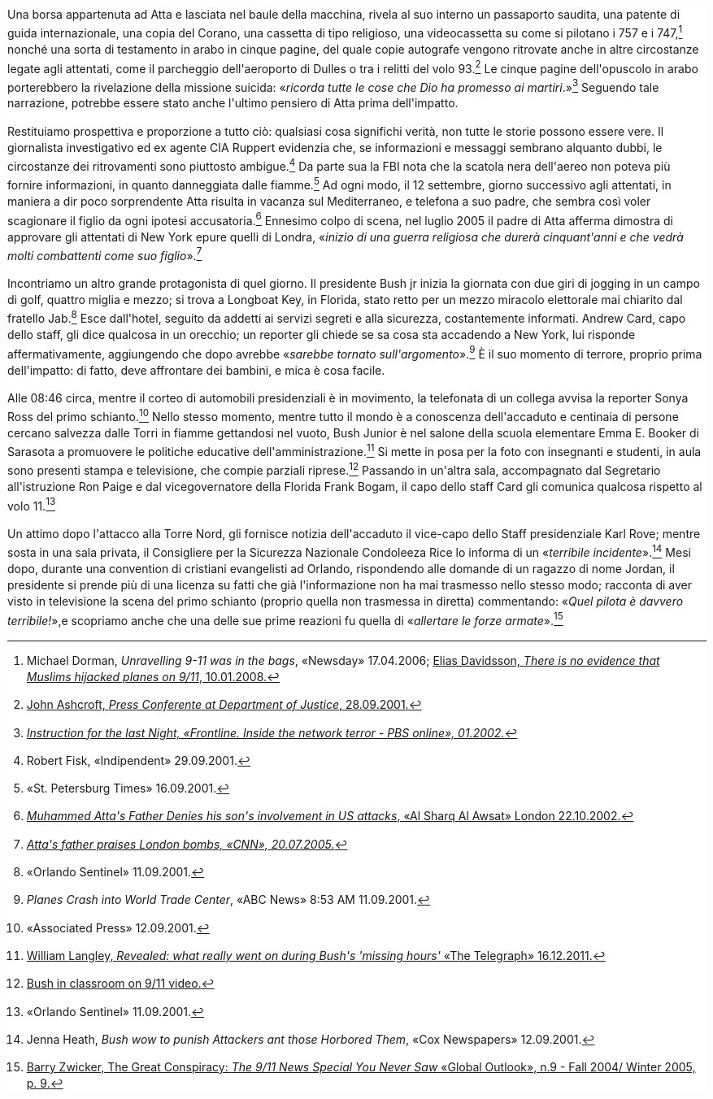 [^84]: «Boston Globe» 23.09.2001.

[^85]: [Betty Ong Call - 911 Myths.](http://www.911myths.com/index.php/Betty_Ong_call)

[^86]: [Vittorio Zucconi, *L'ultimo volo della hostess Betty Ong*, «Repubblica» 11.09.2001.](http://www.zeroviolenza.it/oldrassegna/pdfs/4362f2192731f533c243b8aa1a2972d5.pdf)

Una borsa appartenuta ad Atta e lasciata nel baule della macchina, rivela al suo interno un passaporto saudita, una patente di guida internazionale, una copia del Corano, una cassetta di tipo religioso, una videocassetta su come si pilotano i 757 e i 747,[^87] nonché una sorta di testamento in arabo in cinque pagine, del quale copie autografe vengono ritrovate anche in altre circostanze legate agli attentati, come il parcheggio dell'aeroporto di Dulles o tra i relitti del volo 93.[^88] Le cinque pagine dell'opuscolo in arabo porterebbero la rivelazione della missione suicida: «*ricorda tutte le cose che Dio ha promesso ai martiri*.»[^89] Seguendo tale narrazione, potrebbe essere stato anche l'ultimo pensiero di Atta prima dell'impatto.

[^87]: Michael Dorman, *Unravelling 9-11 was in the bags*, «Newsday» 17.04.2006; [Elias Davidsson, *There is no evidence that Muslims hijacked planes on 9/11*, 10.01.2008.](http://www.newdemocracyworld.org/old/Noevidence.pdf)

[^88]: [John Ashcroft, *Press Conferente at Department of Justice*, 28.09.2001.](http://www.claudiocomandini.net/wp-admin/paralegaltoday.com/forms/jf09/15-5.doc)

[^89]: [*Instruction for the last Night, «Frontline. Inside the network terror - PBS online», 01.2002.*](http://www.pbs.org/wgbh/pages/frontline/shows/network/personal/instructions.html)

Restituiamo prospettiva e proporzione a tutto ciò: qualsiasi cosa significhi verità, non tutte le storie possono essere vere. Il giornalista investigativo ed ex agente CIA Ruppert evidenzia che, se informazioni e messaggi sembrano alquanto dubbi, le circostanze dei ritrovamenti sono piuttosto ambigue.[^90] Da parte sua la FBI nota che la scatola nera dell'aereo non poteva più fornire informazioni, in quanto danneggiata dalle fiamme.[^91] Ad ogni modo, il 12 settembre, giorno successivo agli attentati, in maniera a dir poco sorprendente Atta risulta in vacanza sul Mediterraneo, e telefona a suo padre, che sembra così voler scagionare il figlio da ogni ipotesi accusatoria.[^92] Ennesimo colpo di scena, nel luglio 2005 il padre di Atta afferma dimostra di approvare gli attentati di New York epure quelli di Londra, «*inizio di una guerra religiosa che durerà cinquant'anni e che vedrà molti combattenti come suo figlio*».[^93]

[^90]: Robert Fisk, «Indipendent» 29.09.2001.

[^91]: «St. Petersburg Times» 16.09.2001.

[^92]: [*Muhammed Atta's Father Denies his son's involvement in US attacks*, «Al Sharq Al Awsat» London 22.10.2002.](http://freemasonrywatch.org/atta.html)

[^93]: [*Atta's father praises London bombs, «CNN», 20.07.2005.*](http://edition.cnn.com/2005/WORLD/meast/07/19/atta.father.terror/index.html)

Incontriamo un altro grande protagonista di quel giorno. Il presidente Bush jr inizia la giornata con due giri di jogging in un campo di golf, quattro miglia e mezzo; si trova a Longboat Key, in Florida, stato retto per un mezzo miracolo elettorale mai chiarito dal fratello Jab.[^94] Esce dall'hotel, seguito da addetti ai servizi segreti e alla sicurezza, costantemente informati. Andrew Card, capo dello staff, gli dice qualcosa in un orecchio; un reporter gli chiede se sa cosa sta accadendo a New York, lui risponde affermativamente, aggiungendo che dopo avrebbe «*sarebbe tornato sull'argomento*».[^95] È il suo momento di terrore, proprio prima dell'impatto: di fatto, deve affrontare dei bambini, e mica è cosa facile.

[^94]: «Orlando Sentinel» 11.09.2001.

[^95]: *Planes Crash into World Trade Center*, «ABC News» 8:53 AM 11.09.2001.

Alle 08:46 circa, mentre il corteo di automobili presidenziali è in movimento, la telefonata di un collega avvisa la reporter Sonya Ross del primo schianto.[^96] Nello stesso momento, mentre tutto il mondo è a conoscenza dell'accaduto e centinaia di persone cercano salvezza dalle Torri in fiamme gettandosi nel vuoto, Bush Junior è nel salone della scuola elementare Emma E. Booker di Sarasota a promuovere le politiche educative dell'amministrazione.[^97] Si mette in posa per la foto con insegnanti e studenti, in aula sono presenti stampa e televisione, che compie parziali riprese.[^98] Passando in un'altra sala, accompagnato dal Segretario all'istruzione Ron Paige e dal vicegovernatore della Florida Frank Bogam, il capo dello staff Card gli comunica qualcosa rispetto al volo 11.[^99]

[^96]: «Associated Press» 12.09.2001.

[^97]: [William Langley, *Revealed: what really went on during Bush's 'missing hours'* «The Telegraph» 16.12.2011.](http://www.telegraph.co.uk/news/worldnews/northamerica/usa/1365455/Revealed-what-really-went-on-during-Bushs-missing-hours.html)

[^98]: [Bush in classroom on 9/11 video.](http://www.youtube.com/watch?v=9P-KTKLRQP8)

[^99]: «Orlando Sentinel» 11.09.2001.

Un attimo dopo l'attacco alla Torre Nord, gli fornisce notizia dell'accaduto il vice-capo dello Staff presidenziale Karl Rove; mentre sosta in una sala privata, il Consigliere per la Sicurezza Nazionale Condoleeza Rice lo informa di un «*terribile incidente*».[^100] Mesi dopo, durante una convention di cristiani evangelisti ad Orlando, rispondendo alle domande di un ragazzo di nome Jordan, il presidente si prende più di una licenza su fatti che già l'informazione non ha mai trasmesso nello stesso modo; racconta di aver visto in televisione la scena del primo schianto (proprio quella non trasmessa in diretta) commentando: «*Quel pilota è davvero terribile!*»,e scopriamo anche che una delle sue prime reazioni fu quella di «*allertare le forze armate*».[^101]


[^1]: [Infibulazione: Wikipedia, 13.08.2014.](http://it.wikipedia.org/wiki/Infibulazione)
[^2]: [AjyalitaliaForum - *Discussioni interculturali: Infibulazione*, 11.02.10](http://www.ajyalitalia.it/forum/discussioni-interculturali-vf44/infibulazione-vt1739.html); [Mamdouh Abdel Kawi Dello Russo, *La circoncisione femminile e l'infibulazione*, «Mondo Islam» 19.02.2012.](http://mondoislam.altervista.org/la-circoncisione-femminile-e-linfibulazione/)
[^3]: [Abu Sahlieh, *Medicine and Law*, V.13, N.7-8, 07.1994, pp. 575-622.](http://www.cirp.org/library/cultural/aldeeb1/)
[^4]: [Sebastiano Malamocco, *ISIS, il nuovo stato*, «Geograficamente», 23.06.2014](http://geograficamente.wordpress.com/2014/06/23/ISIS-il-nuovo-stato-degli-ultra-estremisti-islamici-alla-conquista-delliraq-ma-con-ambizioni-su-tutto-il-mediterraneo-orientale-guerra-di-religione-e-di-potere-la-resa-dei-cont/); [Stefano M. Morelli, Sei miti da sfatare, «Linkiesta» 11.09.2014.](http://www.linkiesta.it/terrorismo-al-qaeda)
[^5]: [*Il "califfo" dell'ISIS ordina l'infibulazione di massa*, «Il Secolo XIX», 23.07.2014.](http://www.ilsecoloxix.it/p/mondo/2014/07/23/ARDIITLB-ordina_califfo_infibulazione.shtml)
[^6]:  [Strangerz1989, *Lies and Myths about the Islamic State of Iraq (ISIS) Debunked*, «Just the Truth» 01.09.2014.](http://strangerz1989.wordpress.com/2014/09/01/lies-and-myths-about-the-islamic-state-of-iraq-ISIS-debunked/)
[^7]: [Hayes Brown, *No, ISIS Isn't Order Femal Genital Mutilation in Iraq*, «Think Progress», 24.07.2014.](http://thinkprogress.org/world/2014/07/24/3463683/no-ISIS-isnt-ordering-female-genital-mutilation-in-iraq/)
[^8]: [*Sei cose da sapere sui jihadisti dell'ISIL, «Internazionale» 12.06.2014.*](http://www.internazionale.it/news/iraq/2014/06/12/sei-cose-da-sapere-sui-jihadisti-dellisil/)
[^9]: [Jim Sciutto, Jamie Crawford, Chelsea J. Carter, *ISIS can 'muster' between 20.000 and 31.500 fighter, CIA says*, «CNN» 12.09.2014.](http://edition.cnn.com/2014/09/11/world/meast/isis-syria-iraq/) Carlo Bovini, *Ecco perché l'Europa ora è così vulnerabile*, «Repubblica» 27.09.2014.
[^10]: [Maria Melania Barone, *L'ISIS ha girato video fake? Analisi delle decapitazioni di Sotloff e Foley*. «YOUNG -- The Social Paper» 4.7.2014.](http://blog.you-ng.it/2014/09/04/lISIS-girato-video-fake-analisi-delle-decapitazioni-sotloff-foley/)
[^11]: [Management of Savagery - Wikipedia 28.09.2014.](http://en.wikipedia.org/wiki/Management_of_Savagery)
[^12]: [Anas Chihab, *Former Cia Agent: "The Isis Leader Abu Bakr Al Baghdadi Was Trained By The Israeli Mossad"* The Moroccan Times, 17.07.2014.](http://moroccantimes.com/2014/07/nsa-documents-reveal-ISIS-leaderabu-bakr-al-baghdadi-trained-israeli-mossad/)
[^13]: Lucio Caracciolo, *E noi paghiamo, in Le maschere del Califfo*, «Limes» 09/2014, pp. 7-26.
[^14]: Alberto Negri, *Lo stato islamico visto da vicino*, ibid, pp. 39-48.
[^15]: Lapo Pistelli, *Nella terza guerra mondiale gli italiani sono in prima linea*, ibid, p. 29-37 \[31\].
[^16]: Roberto Toscano. *Lo stato islamico può riavvicinare iraniani e sauditi*, ibid, pp. 141-150.
[^17]: Marco Ansaldo, *Sul califfato Ankara si gioca la faccia*, ibid, pp. 157-160.
[^18]: [Claudio Comandini, *De neolingua*, «Scritture» 30.05.2014.](https://grandtour.shop/posts/pages/2014-06-02-neolingua-comandini.html)
[^19]: Tahar Ben Jelloun, *L'altro Islam in piazza*, «Repubblica» 27.09.2014.
[^20]: [Marta Serafini, *Siria, 300 donne yazide rapite da Isis e vendute in Siria come schiave*, «Corriere della Sera» 14.08.2014.](http://www.corriere.it/esteri/14_agosto_30/siria-300-donne-yazide-rapite-ISIS-vendute-siria-come-schiave-54f393ca-304d-11e4-88f9-553b1e651ac7.shtml)
[^21]: [*Al-Jilwah (The Revelation) - Sacred Books and Traditions of the Yezidiz, cured by Isya Joseph \[1919\].*](http://www.sacred-texts.com/asia/sby/sby05.htm)
[^22]: [*Chi sono e cosa venerano gli Yazidi*, «Linkiesta» 6.8.2014](http://www.linkiesta.it/chi-sono-e-cosa-venerano-gli-yazidi); Emanuela C. del Re, *L'urlo muto degli Yazidi*, in *Le maschere del Califfo*, cit., pp. 79-86.
[^23]: Corano, *La sura dell'ape* 17:61-63; *La sura della caverna*, 18:50.
[^24]: Alan Unterman, *Dizionario di usi e leggende ebraiche*, Laterza, Roma-Bari 1991, p. 257.
[^25]: Luca 10:18, Giovanni 8:44, Apocalisse 20:2.
[^26]: Corano 13:39; 43:4; 56:77-78; 80:13-16; 85:21-22.
[^27]: Peggy Sanday, *Women at the Center: Life in a Modern Matriarchy*, Cornell University Press, New York, 2002.
[^28]: Adel Theodor Khoury, *Islam Cristianesimo Ebraismo a confronto* (1991), PIEMME, Casale Monferrato 2003, p. 251
[^29]: Corano *Sura della Luce* 24: 31.
[^30]: Nilüfer Göle, in Krystof Michalski - Nina Zu Fürstenberg, *Europa laica e puzzle religioso*, Marsilio, Padova 2005, p. 150, cit. in Gian Enrico Rusconi, *Cosa resta dell'Occidente*, Laterza Bari 2012, p. 123.
[^31]: *No god but God. The Origins, Evolution and Future of Islam*, Random House, New York, 2005, cit. in Gian Enrico Rusconi, *Cosa resta dell'occidente*, cit., p. 123.
[^32]: Corano *La Sura dei chiari precisi* 40:11.
[^33]: 'Adb al-Karim al-Jili (a cura di Titus Burkhardt), *L'uomo universale* (XIV sec. - 1975), Edizioni Mediterranee, Roma 1981, p. 71.
[^34]: Centro Studi Esoterici, *L'insegnamento esoterico dell'Islam*, Sear Edizioni, Scandiano (RE) 1985, pp. 30-31.
[^35]:  Corano *La Sura della Vittoria* 48:18.
[^36]: Genesi 1:27
[^37]: Esosdo 14:19-21.
[^38]: Levitico 16:11-17
[^39]:  Levitico 10:1-2
[^40]: AAVV. *Mistica ebraica*, Introduzione di Giulio Busi, Einaudi 2006, p. L.
[^41]: AAVV, *Mistica ebraica*, *Sefer Ha Bahir -* *Il libro fulgido*, pp. 197-198.
[^42]: Pietro Citati, *Le scintille di Dio*, Mondadori, Milano 2003, pp. 174-175.
[^43]: AAVV, *Mistica ebraica*, *Sefher Ha-Temunha, Il libro della figura*, cit., pp. 328-329.
[^44]: Pietro Citati, *Le scintille di Dio*, cit., pp. 174-179.
[^45]: Matteo 24:27.
[^46]: San Paolo, Prima Lettera ai Tessalonicesi 5:3.
[^47]: Giorgio Agamben, *Il tempo che resta*, Bollati Boringhieri 2000, p. 69-70.
[^48]: San Paolo, *Lettera agli Efesini*, 5: 22-24.
[^49]: *Pistis Sophia* \[II sec. d.C.\], a cura di Luigi Moraldi, Adelphi, Milano 1999, p. 67, 164-165 \[32:3; 84:6-10\].
[^50]: Paolo Vicentini, *Conoscenza e ignoranza come metafore dell'esperienza suprema*, «Simplegadi», a.VIII, n.22, ottobre 2003, pp. 19-28 \[21\].
[^51]: Averroè, *L'incoerenza dell'incoerenza dei filosofi* (1180), Utet, Milano 2006, pp. 413.
[^52]: Averroè, *Il trattato decisivo sull'accordo della religione con la filosofia* (1180), Rizzoli, Milano 2008, p. 45.
[^53]: Ibid, p. 89.
[^54]: Ibid p. 57.
[^55]: Roberto Esposito, *Pensiero vivente*, Einaudi, Torino 2010, pp. 60-71.
[^56]: Steven Weinberg, *I primi tre minuti* (1977) Mondadori-Panorama, Milano 2006, pp. 105-124.
[^57]: Averroè, *L'incoerenza dell'incoerenza dei filosofi*, cit. p. 533.
[^58]: Averroè, *Il trattato decisivo sull'accordo della religione con la filosofia*, cit. p. 121.
[^59]: Henry Corbin, *Storia della filosofia islamica* (1964), Adelphi, Milano 2000, pp. 150-255.
[^60]: Jorge L. Borges, *La ricerca di Averroè*, in *L'Aleph* (1949), *Tutte le Opere* vol. 1, Mondadori, Milano 1986, p. 846.
[^61]: Giordano Bruno, *Le ombre delle idee* (1583) BUR, Milano, 1997, pp. 60-61; 69-70; 79, 126, 145.
[^62]: [Marco Abel, *Don DeLillo's "In the Ruins of the Future"*, PMLA V.118, N.5, pp. 1236-1250 01.2008.](http://www.blogs.uni-osnabrueck.de/dondelillo/files/2008/01/falling_abel.pdf)
[^63]: [Don Delillo, *The Ruins of Future*](http://www.guardian.co.uk/books/2001/dec/22/fiction.dondelillo), in *11 settembre. Contro narrazioni americane*, a cura di Daniela Daniele, Einaudi, Torino 2003.
[^64]: Marco Belpoliti, *Crolli*, Einaudi, Torino 2005, pp. 64-68.
[^65]: Don Delillo. *Rumore Bianco* (1984), La Biblioteca di Repubblica, Roma 2003, p. 46.
[^66]: [Claudio Comandini, *Monopoli e Risiko! Guerre Globali e crisi finanziare*, «Scritture» 16.05.2012.](https://grandtour.shop/posts/pages/2012-05-16-monopoli-risiko-guerre-globali-comandini.html)
[^67]: [Mohamed Atta - Wikipedia, 20.08.2014.](http://it.wikipedia.org/wiki/Mohamed_Atta)
[^68]: Liz Jackson - Dittmar Machule, *Mohamed Atta,* «ABC» 12.11.2001.
[^69]: «Kansas City Star» 18.09.2001.
[^70]: [National Commission on Terrorist Attacks Upon the United States, *Complete 9/11 Commission Report*, 21.08.2004 p. 161.](http://govinfo.library.unt.edu/911/report/911Report.pdf)
[^71]:  Jürgen Elsässer, *Da Sarajevo ad Amburgo*, in *Zero 2*, Piemme, Casale Monferrato 2012, p. 167-168; Deposizione del 12.05.2005, cfr. Tanjug, *Atentator iz Njujorka bio u Bosni,* «Blic» (Beograd), 13.01.2005; The Serbian Republic Secretariat for relation with the International Criminal Tribunal in The Hague, *Terrorism - Global Network of Islamic Fundamentalist's - Part II - Modus Operandi - Model Bosnia*, Banja Luka, 2004.
[^72]: [*A Case of Mistaken Identity: Mohammad Atta Not Linked to Bus Bombing, «Anti-Defamation League», 2013.*](http://archive.adl.org/rumors/atta_rumors.html)
[^73]: [Yosri Fouda, *The laughing 9/11 bombers*, «The Sunday Times», 1.10.2006.](http://www.democraticunderground.com/discuss/duboard.php?az=view_all&address=102x2538140)
[^74]: Dominik Czische, *Chef Atta, Assistent Osama?*, «Der Spiegel» 27.10.2003.
[^75]: «Kansas City Star» 18.09. 2001.
[^76]: [Huffman Aviation, *«Espose the deception» - 911 Review*,](http://911review.org/Sept11Wiki/HuffmanAviation.shtml) Originally published as a presidential briefing, 6.08.2001.
[^77]: [Rob Broomby, *Report details US 'intelligence failures'*, «BBC News», 2.10.2002.](http://news.bbc.co.uk/2/hi/world/europe/2294487.stm)
[^78]:  [9/11 Commission's Final Hearings: *"1000 days of Continuos Cover-Up", «Mad Cow Morning News»* 28.06.2002.](http://www.madcowprod.com/mc6122004.html)
[^79]: «Kansas City Star» 18.09.2001.
[^80]:  [Johanna McGeary - David Van Biema, *The new breed of terrorist*, «Time Magazine» 24.09.2001.](http://content.time.com/time/magazine/0,9263,7601010924,00.html)
[^81]: [*Western Union Money Transfer on 8 September 2001.*](http://www.vaed.uscourts.gov/notablecases/moussaoui/exhibits/prosecution/FO11006.pdf)
[^82]: Manoj Joshi, *India Helped FBI trance ISI-Terrorist Links*, «The Times of India» 9.10.2001.
[^83]: Mohamed Atta notable cases 16.08/11.09.2001.
[^100]: Jenna Heath, *Bush wow to punish Attackers ant those Horbored Them*, «Cox Newspapers» 12.09.2001.
[^101]: [Barry Zwicker, The Great Conspiracy: *The 9/11 News Special You Never Saw* «Global Outlook», n.9 - Fall 2004/ Winter 2005, p. 9.](http://www.greatconspiracy.ca/pdfs/TGC_transcript_GOIssue9.pdf)
[^102]: «Orlando Sentinel« 11.09.2001.
[^103]: [Stan Goff, *The So called Evidente is a Farce*, «Narco News» 10.10.2001.](http://www.narconews.com/goff1.html)
[^104]: «CBS Evening News» 25.09.2001.
[^105]: «Washington Post», 13.09.2001, p. A01.
[^106]: [*Angel is next* - 911 Myths.](http://www.911myths.com/html/angel_is_next.html)
[^107]: [Daniel L. Greenberg, *President Bush's False 'Flashbulb' Memory of 9/11/01* John Wiley & Sons 2004.](http://www.planet1337.com/stuff/flashbulb.pdf)
[^108]: Webster Griffin Tarpley, *Anatomia di un Coup D'Etàt*, in *Zero 2*, cit., pp. 303-304*; [9/11 Synthetic Terrorism: Made in USA, 2004, p. 268-269](http://www.indymedia.org.uk/media/2005/07/317436.pdf)*.
[^109]: Gore Vidal, *Le menzogne dell'Impero*, Fazi, Roma 2002, pp. 20-21.
[^110]: [Stan Goff, *The So called Evidente is a Farce*, cit.](http://www.narconews.com/goff1.html)
[^111]: «New York Daily News» 12.09.2001.
[^112]: [*Context of '(Between 9:30 a.m. and 9:37 a.m.) 11.09. 2001.*](http://www.historycommons.org/context.jsp?item=a930clarkeasks)
[^113]: [George Bush, *Emma Booker Elementary School, Sarasota, Florida*, 11.09.2001 h. 09:30 «The Patriot Resource».](http://www.patriotresource.com/wtc/president/address1.html)
[^114]: William Langley, «The Telegraph» 16.12.2011.
[^115]: George W. Bush, *Security Freedom Triumph*, «New York Times» 11.09.2002, p. A33.
[^116]: Dilip Parameshawar Goankar, *Alternative modernities*, Duke University Press, Durham-London 2001, p. 15; Gian Enrico Rusconi, *Cosa resta dell'Occidente*, cit., p. 76.
[^117]: Piero Calò, *L'Islam e l'eredità bizantina*, Edizioni all'Insegna del Veltro, Parma 1990, pp. 21-26.
[^118]: Mohamed Abed Al-Jabri, *La ragione araba* (1994, in francese), Feltrinelli, Milano 1996; Massimo Campanini, *Il pensiero islamico contemporaneo*, il Mulino, Bologna 2009, pp. 48-53; Giancarlo Bosetti, Nicola Missaglia, Nina zu Fürstenberg (a cura di), *Mohammed Abed Al-Jabri, il "nuovo averroismo"*, in *La mappa intellettuale dell'Islam che cambia*, «Reset» n.125, Maggio/ Giugno 2011, pp. 46-47.
[^119]: Averroè, *Il trattato decisivo sull'accordo della religione con la filosofia* - Introduzione di Massimo Campanini, pp. 25-28.
[^120]: [*Philosophy and chemistry banned in schools by ISIS «Al Arabiya News»* 16.08.2014.](http://english.alarabiya.net/en/perspective/features/2014/08/16/ISIS-calls-for-an-Islamic-curriculum-in-Syria-s-Raqa.html)
[^121]: [Claudio Comandini, *La Siria, la guerra, l'informazione*, «Decostruire l'attualità» 20.09.2013.](https://grandtour.shop/posts/pages/2013-09-20-siria-guerra-informazione-comandini.html)
[^122]: [Ham Dam, *Islamic state has more british muslim fighters than Britain does*, «Chainsoff» 21.08.2014.](http://chainsoff.wordpress.com/2014/08/21/islamic-state-has-more-british-muslim-fighters-than-britain-does-u-s-claims-only-a-handful-of-americans-have-joined/)
[^123]: [Silvia Favasuli, *Ecco come si diventa jihadista in Italia* «Linkiesta» 12.02.2014.](http://www.linkiesta.it/ecco-come-si-diventa-jihadista-italia)
[^124]: [Antonio Albanese, *ISIS Nemico numero uno dell'Islam*, «AGC Communication» 19.08.2014.](http://www.agccommunication.eu/86-geopolitica/8294-mufti-ISIS-condanna)
[^125]: [Barbara Ciolli, *ISIS, califfato, una guida per capire*, «Lettera 43», 30.06.2014.](http://www.lettera43.it/politica/IS-califfato-una-guida-per-capire_43675133414.htm)
[^126]: Hans Magnus Enzesberger, *Il perdente radicale* (2006) Einaudi, Torino 2007, passim.
[^127]: [Luca Romano, *Iraq, minoranze nel mirino dell'Isis*, «il Giornale», 06.08.2014.](http://www.ilgiornale.it/news/mondo/croce-mosul-cristiani-islam-1043262.html)
[^128]: [Andrea Milluzzi, *La strategia mediatica dello Stato islamico*, «Pagina99» 20.08.2014.](http://www.pagina99.it/news/mondo/6729/La-strategia-mediatica-dello-Stato-islamico.html)
[^129]: Alice Speri, *ISIS Fighters and Their Friends Are Total Social Media Pros* «Vice News», 17.06.2014.
[^130]: [*An open letter to atheists, Christians, and Muslims about working together to condemn ISIS, «Atheist Paper» 09.2014.*](http://atheistpapers.com/2014/09/09/an-open-letter-to-atheists-christians-and-muslims-about-working-together-to-condemn-ISIS/)
[^131]: [Bernard Guetta, *Una guerra d'odio e confusione*, «Internazionale» 23.09.2014.](http://www.internazionale.it/opinioni/bernard-guetta/2014/09/23/una-guerra-dodio-e-confusione/)
[^132]: [Alfredo d'Ecclesia, *Siria: militante di ISIS annuncia il suo matrimonio con una bimba di 7 anni terrorizzata*, «Altrainformazione» 7.08.2014.](http://alfredodecclesia.blogspot.it/2014/08/siria-militante-di-isis-annuncia-il-suo.html)
[^133]: [Neil Docherty - Lowell Bergman, *Al Qaeda's New Front* (transcript). «Frontline» 2005.](http://www.pbs.org/wgbh/pages/frontline/shows/front/etc/script.html)
[^134]: [Al-Takfir wa l-Hijra - Wikipedia, 28.08.2014.](http://it.wikipedia.org/wiki/Al-Takfir_wa_l-Hijra)
[^135]: [Claudio Comandini, *Al Qaeda network. Il fondamentalismo islamico e le strategie reticolari*, «Scritture» 15.09.2012.](http://www.claudiocomandini.net/al-qaeda-network-il-fondamentalismo-islamico-e-le-strategie-reticolari/)
[^136]: [*L'ascesa dello stato islamico tormentava anche Al Qaeda, «Lettera 35»12.08.2014.*](http://www.lettera35.it/ISIS-al-qaeda/)
[^137]: [Matteo Menghini, *Iraq. L'ISIS ora si finanzia con l'arte*, «Lettera 43» 29.06.2014.](http://www.lettera43.it/cronaca/iraq-l-ISIS-si-finanzia-con-l-arte_43675133326.htm)
[^138]: Margherita Paolini, *Il 'califfato' e i giochi petroliferi iracheni*, in *Le maschere del Califfo*, cit., p. 57-62.
[^139]: [Pino Cabras, *Alcune domande per i creatori del califfo*, «Megachip Globalist» 26.08.2104.](http://megachip.globalist.it/Detail_News_Display?ID=108552&typeb=0&Alcune-domande-per-i-creatori-del-Califfo)
[^140]: [Matteo Colombo, *Iraq: chi sono i curdi che stanno per ricevere armi dall'Italia*, «Panorama», 21.08.2014.](http://news.panorama.it/esteri/iraq-armi-curdi-chi-sono)
[^141]: [*Wikileaks. Usa dissero no a Siria che chiedeva aiuto contro Isis, «Internazionale» 08.08.2014.*](http://www.internazionale.it/news/wikileaks/2014/08/08/usa-dissero-no-a-siria-ched-chiedeva-aiuto-contro-ISIS/)
[^142]: [David Brooks, *Clinton, Obama and Iraq*, «New York Times», 11.08.2104.](http://www.nytimes.com/2014/08/12/opinion/david-brooks-clinton-obama-and-iraq.html?_r=1)
[^143]: [Mark Lander - Helene Cooper, *Obama Authorizes Air Surveillance of ISIS in Syria*, «The New York Times» 25.08.2014.](http://www.nytimes.com/2014/08/26/world/middleeast/obama-syria-ISIS.html?_r=0)
[^144]: [Tim Arango - Azam Ahmed**,** *U.S. and Iran Unlikely Allies in Iraq Battle*, «New York Times» 31.08. 2014.](http://www.nytimes.com/2014/09/01/world/middleeast/iraq.html)
[^145]: [David Martosko, *Iran claims it turned down U.S. request to help defeat ISIS*, «Daily Mail» 15.09.2015](http://www.dailymail.co.uk/news/article-2757034/US-scuffles-Iran-war-words-Tehran-says-refused-America-s-request-help-defeat-ISIS.html).
[^146]: Nicola Pedde, *Iran-Usa, la normalizzazione può attendere*, in *Le maschere del Califfo*, cit., p. 151.
[^147]: [Lizzy Dearden, *Islamic State: Saudi Arabia, UAE and other Arab nations could join US air strikes against Isis*, «The Independent» 15.09.2014.](http://www.independent.co.uk/news/world/middle-east/islamic-state-saudi-arabia-uae-and-other-arab-nations-could-join-us-air-strikes-against-isis-9732999.html)
[^148]: [Abdularham al-Rashed, *Turkey joins the anti-ISIS coalition's war*, «Alarabya», 27.09.2014.](http://english.alarabiya.net/en/views/news/middle-east/2014/09/28/Turkey-joins-the-anti-ISIS-coalition-s-war.html)
[^149]: [Luca Romano, *Cinque Paesi arabi con gli Stati Uniti. Russia e Iran criticano i raid in Siria,* «il Giornale» 23.09.2014](http://www.ilgiornale.it/news/mondo/russia-accusa-usa-i-raid-aerei-siria-destabilizza-situazione-1053936.html); Lorenzo Trombetta, *Quattro Sirie*, in *Le maschere del Califfo*, cit., pp. 63-72.
[^150]: [Daniele Guido Gessa, *Isis, Londra dà via libera*, «Il Fatto quotidiano», 26.09.2013.](http://www.ilfattoquotidiano.it/2014/09/26/isis-londra-da-via-libera-ai-raid-in-iraq-rischio-guerra-nelle-nostre-strade/1134809/)
[^151]: [Brittany M. Hughes, *Kerry: 'The real face of Islam is a paeceful religion*, «CSNnews» 3.09.2014.](http://www.cnsnews.com/news/article/brittany-m-hughes/kerry-real-face-islam-peaceful-religion)
[^152]: [*Boko Haram voices support for ISIS' Baghdadi «Al Arabia News» 13.07.2014.*](http://www.claudiocomandini.net/wp-admin/english.alarabiya.net/en/News/africa/2014/07/13/Boko-Haram-voices-support-for-ISIS-Baghdadi.html)
[^153]: Francesca Caferri, *La rabbia dei moderati*, «Repubblica» 27.09.2014.
[^154]: Tahar Ben Jelloun, *L'altro Islam in piazza*, cit.
[^155]: Tahar Ben Jelloun, *Moha il saggio Moha il folle* (1978), Feltrinelli, Milano 1992, p. 128.
[^156]: [*ISIS minaccia: libereremo Istanbul, «Expoitalyonline» 10.08.2014.*](http://expoitalyonline.it/ISIS-minaccia-libereremo-istanbul/212657)
[^157]: [Leone Grotti, *Messaggio del leader dello Stato islamico: "Conquisteremo Roma e ci impadroniremo del mondo",* «Tempi» 2.07.2014.](http://www.tempi.it/stato-islamico-conquisteremo-roma-e-ci-impadroniremo-del-mondo)
[^158]: Corano, *I Romani*, Sura 30:4-5.
[^159]: Piero Calò, *L'Islam e l'eredità bizantina*, cit., pp. 37-47.
[^160]: [Paolo Barnard, *Perché ci odiano. Faccia a faccia con Al Qaeda*, Paolo Barnard 2006.](http://www.paolobarnard.info/perche_alqaida_doc.php)
[^161]: Etienne Gilson, «Archives d'Histoire doctrinale et littéraire du moyen âge» II, 1927, p. 92; in *Les sources greco-arabes de l'Augustinisme avicennisant*, Vrin, Paris 1981, cit. in Pierre Ponsoye, *L'Islam e il Graal* (1954), Edizioni all'Insegna del Veltro, Parma, p. 19
[^162]: Joseph Calmette, *Histoire de l'Espagne*, Flammarion, Paris, 1947, pp. 121-122.
[^163]: Pierre Ponsoye, *L'Islam e il Graal*, cit., pp. 31, 45, 58, 76, 88.
[^164]: Jacques Derrida, *Interpretazioni in guerra. Kant, l'ebreo, il tedesco* (1989), Cronopio Napoli 2001, pp. 48-49.
[^165]: Immanuel Kant, *Che cos'è l'Illuminismo?* (1783), a cura di Nicolao Merker, Editori Riuniti, Roma 1987, p. 48.
[^166]:  Immanuel Kant, *Critica del Giudizio* (1790-93-99), § 77, Laterza, Bari-Roma 1987, pp. 278-284.